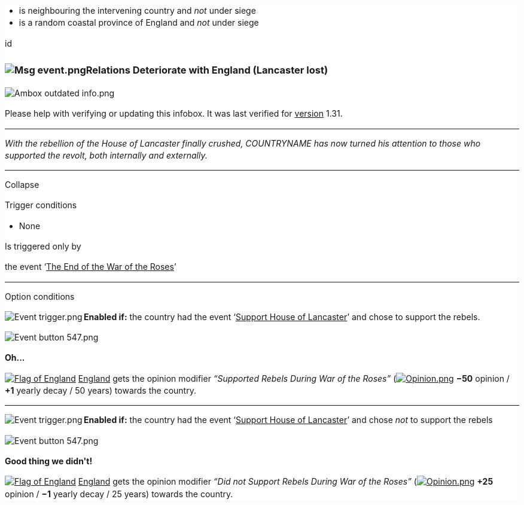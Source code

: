 *   is neighbouring the intervening country and _not_ under siege
*   is a random coastal province of England and _not_ under siege

id

### ![Msg event.png](/images/4/4e/Msg_event.png)Relations Deteriorate with England (Lancaster lost)

![Ambox outdated info.png](https://central.paradoxwikis.com/images/thumb/6/65/Ambox_outdated_info.png/22px-Ambox_outdated_info.png)

Please help with verifying or updating this infobox. It was last verified for [version](/Europa_Universalis_4_Wiki:Versioning "Europa Universalis 4 Wiki:Versioning") 1.31.

* * *

_With the rebellion of the House of Lancaster finally crushed, COUNTRYNAME has now turned his attention to those who supported the revolt, both internally and externally._

* * *

Collapse 

Trigger conditions

*   None

Is triggered only by

the event ‘[The End of the War of the Roses](#war_of_the_roses.100)’

* * *

Option conditions

![Event trigger.png](/images/thumb/3/35/Event_trigger.png/16px-Event_trigger.png) **Enabled if:** the country had the event ‘[Support House of Lancaster](#war_of_the_roses.12)’ and chose to support the rebels.

![Event button 547.png](/images/thumb/f/f5/Event_button_547.png/468px-Event_button_547.png)

**Oh...**

 [![Flag of England](/images/thumb/2/21/England.png/20px-England.png)](/England "England") [England](/England "England") gets the opinion modifier _“Supported Rebels During War of the Roses”_ ([![Opinion.png](/images/thumb/9/97/Opinion.png/24px-Opinion.png)](/Opinion "Opinion") **−50** opinion / **+1** yearly decay / 50 years) towards the country.

* * *

![Event trigger.png](/images/thumb/3/35/Event_trigger.png/16px-Event_trigger.png) **Enabled if:** the country had the event ‘[Support House of Lancaster](#war_of_the_roses.12)’ and chose _not_ to support the rebels

![Event button 547.png](/images/thumb/f/f5/Event_button_547.png/468px-Event_button_547.png)

**Good thing we didn't!**

 [![Flag of England](/images/thumb/2/21/England.png/20px-England.png)](/England "England") [England](/England "England") gets the opinion modifier _“Did not Support Rebels During War of the Roses”_ ([![Opinion.png](/images/thumb/9/97/Opinion.png/24px-Opinion.png)](/Opinion "Opinion") **+25** opinion / **−1** yearly decay / 25 years) towards the country.
